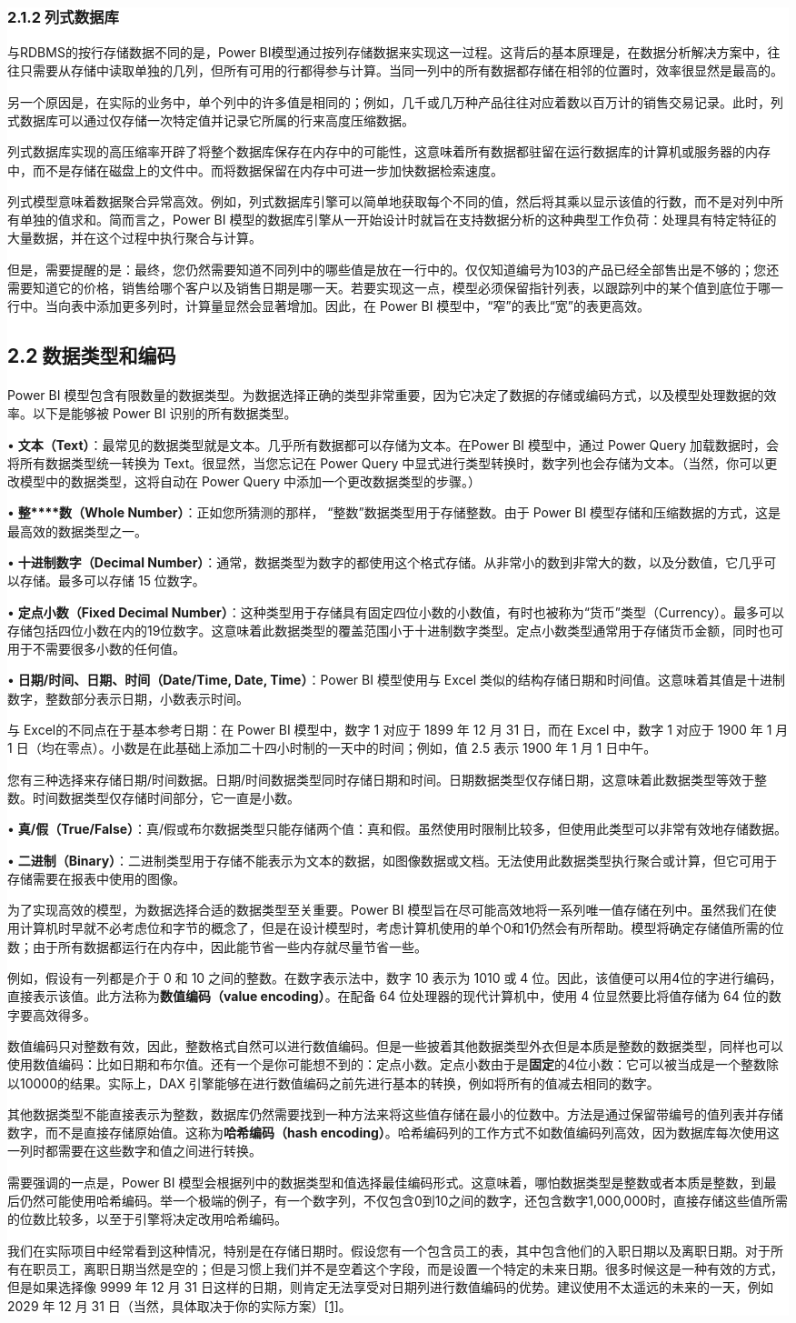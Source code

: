 ### 2.1.2 列式数据库

与RDBMS的按行存储数据不同的是，Power BI模型通过按列存储数据来实现这一过程。这背后的基本原理是，在数据分析解决方案中，往往只需要从存储中读取单独的几列，但所有可用的行都得参与计算。当同一列中的所有数据都存储在相邻的位置时，效率很显然是最高的。

另一个原因是，在实际的业务中，单个列中的许多值是相同的；例如，几千或几万种产品往往对应着数以百万计的销售交易记录。此时，列式数据库可以通过仅存储一次特定值并记录它所属的行来高度压缩数据。

列式数据库实现的高压缩率开辟了将整个数据库保存在内存中的可能性，这意味着所有数据都驻留在运行数据库的计算机或服务器的内存中，而不是存储在磁盘上的文件中。而将数据保留在内存中可进一步加快数据检索速度。

列式模型意味着数据聚合异常高效。例如，列式数据库引擎可以简单地获取每个不同的值，然后将其乘以显示该值的行数，而不是对列中所有单独的值求和。简而言之，Power BI 模型的数据库引擎从一开始设计时就旨在支持数据分析的这种典型工作负荷：处理具有特定特征的大量数据，并在这个过程中执行聚合与计算。

但是，需要提醒的是：最终，您仍然需要知道不同列中的哪些值是放在一行中的。仅仅知道编号为103的产品已经全部售出是不够的；您还需要知道它的价格，销售给哪个客户以及销售日期是哪一天。若要实现这一点，模型必须保留指针列表，以跟踪列中的某个值到底位于哪一行中。当向表中添加更多列时，计算量显然会显著增加。因此，在 Power BI 模型中，“窄”的表比“宽”的表更高效。

## 2.2 数据类型和编码

Power BI 模型包含有限数量的数据类型。为数据选择正确的类型非常重要，因为它决定了数据的存储或编码方式，以及模型处理数据的效率。以下是能够被 Power BI 识别的所有数据类型。

•   **文本（Text）**：最常见的数据类型就是文本。几乎所有数据都可以存储为文本。在Power BI 模型中，通过 Power Query 加载数据时，会将所有数据类型统一转换为 Text。很显然，当您忘记在 Power Query 中显式进行类型转换时，数字列也会存储为文本。（当然，你可以更改模型中的数据类型，这将自动在 Power Query 中添加一个更改数据类型的步骤。）

•   **整****数（****Whole Number****）**：正如您所猜测的那样， “整数”数据类型用于存储整数。由于 Power BI 模型存储和压缩数据的方式，这是最高效的数据类型之一。

•   **十进制数字（Decimal Number）**：通常，数据类型为数字的都使用这个格式存储。从非常小的数到非常大的数，以及分数值，它几乎可以存储。最多可以存储 15 位数字。

•   **定点小数（Fixed Decimal Number）**：这种类型用于存储具有固定四位小数的小数值，有时也被称为“货币”类型（Currency）。最多可以存储包括四位小数在内的19位数字。这意味着此数据类型的覆盖范围小于十进制数字类型。定点小数类型通常用于存储货币金额，同时也可用于不需要很多小数的任何值。

•   **日期/时间、日期、时间（Date/Time, Date, Time）**：Power BI 模型使用与 Excel 类似的结构存储日期和时间值。这意味着其值是十进制数字，整数部分表示日期，小数表示时间。

与 Excel的不同点在于基本参考日期：在 Power BI 模型中，数字 1 对应于 1899 年 12 月 31 日，而在 Excel 中，数字 1 对应于 1900 年 1 月 1 日（均在零点）。小数是在此基础上添加二十四小时制的一天中的时间；例如，值 2.5 表示 1900 年 1 月 1 日中午。

您有三种选择来存储日期/时间数据。日期/时间数据类型同时存储日期和时间。日期数据类型仅存储日期，这意味着此数据类型等效于整数。时间数据类型仅存储时间部分，它一直是小数。

•   **真/假（True/False）**：真/假或布尔数据类型只能存储两个值：真和假。虽然使用时限制比较多，但使用此类型可以非常有效地存储数据。

•   **二进制（Binary）**：二进制类型用于存储不能表示为文本的数据，如图像数据或文档。无法使用此数据类型执行聚合或计算，但它可用于存储需要在报表中使用的图像。

为了实现高效的模型，为数据选择合适的数据类型至关重要。Power BI 模型旨在尽可能高效地将一系列唯一值存储在列中。虽然我们在使用计算机时早就不必考虑位和字节的概念了，但是在设计模型时，考虑计算机使用的单个0和1仍然会有所帮助。模型将确定存储值所需的位数；由于所有数据都运行在内存中，因此能节省一些内存就尽量节省一些。

例如，假设有一列都是介于 0 和 10 之间的整数。在数字表示法中，数字 10 表示为 1010 或 4 位。因此，该值便可以用4位的字进行编码，直接表示该值。此方法称为**数值编码（value encoding）**。在配备 64 位处理器的现代计算机中，使用 4 位显然要比将值存储为 64 位的数字要高效得多。

数值编码只对整数有效，因此，整数格式自然可以进行数值编码。但是一些披着其他数据类型外衣但是本质是整数的数据类型，同样也可以使用数值编码：比如日期和布尔值。还有一个是你可能想不到的：定点小数。定点小数由于是**固定**的4位小数：它可以被当成是一个整数除以10000的结果。实际上，DAX 引擎能够在进行数值编码之前先进行基本的转换，例如将所有的值减去相同的数字。

其他数据类型不能直接表示为整数，数据库仍然需要找到一种方法来将这些值存储在最小的位数中。方法是通过保留带编号的值列表并存储数字，而不是直接存储原始值。这称为**哈希编码（hash encoding）**。哈希编码列的工作方式不如数值编码列高效，因为数据库每次使用这一列时都需要在这些数字和值之间进行转换。

需要强调的一点是，Power BI 模型会根据列中的数据类型和值选择最佳编码形式。这意味着，哪怕数据类型是整数或者本质是整数，到最后仍然可能使用哈希编码。举一个极端的例子，有一个数字列，不仅包含0到10之间的数字，还包含数字1,000,000时，直接存储这些值所需的位数比较多，以至于引擎将决定改用哈希编码。

我们在实际项目中经常看到这种情况，特别是在存储日期时。假设您有一个包含员工的表，其中包含他们的入职日期以及离职日期。对于所有在职员工，离职日期当然是空的；但是习惯上我们并不是空着这个字段，而是设置一个特定的未来日期。很多时候这是一种有效的方式，但是如果选择像 9999 年 12 月 31 日这样的日期，则肯定无法享受对日期列进行数值编码的优势。建议使用不太遥远的未来的一天，例如 2029 年 12 月 31 日（当然，具体取决于你的实际方案）[[1\]](#_ftn1)。
